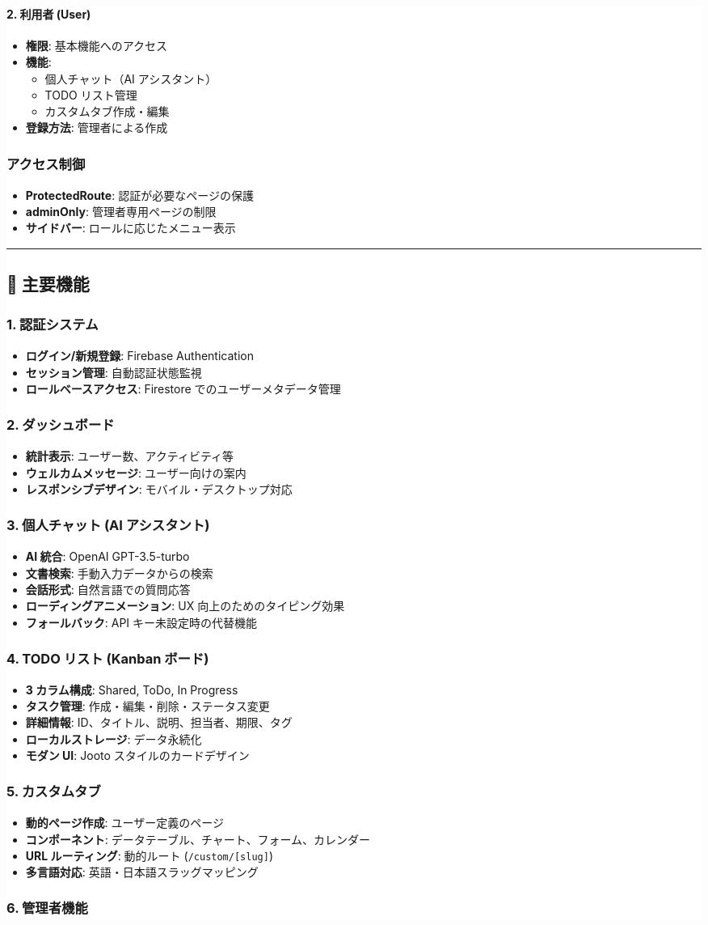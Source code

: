#### 2. 利用者 (User)
- **権限**: 基本機能へのアクセス
- **機能**:
  - 個人チャット（AI アシスタント）
  - TODO リスト管理
  - カスタムタブ作成・編集
- **登録方法**: 管理者による作成

### アクセス制御
- **ProtectedRoute**: 認証が必要なページの保護
- **adminOnly**: 管理者専用ページの制限
- **サイドバー**: ロールに応じたメニュー表示

---

## 🚀 主要機能

### 1. 認証システム
- **ログイン/新規登録**: Firebase Authentication
- **セッション管理**: 自動認証状態監視
- **ロールベースアクセス**: Firestore でのユーザーメタデータ管理

### 2. ダッシュボード
- **統計表示**: ユーザー数、アクティビティ等
- **ウェルカムメッセージ**: ユーザー向けの案内
- **レスポンシブデザイン**: モバイル・デスクトップ対応

### 3. 個人チャット (AI アシスタント)
- **AI 統合**: OpenAI GPT-3.5-turbo
- **文書検索**: 手動入力データからの検索
- **会話形式**: 自然言語での質問応答
- **ローディングアニメーション**: UX 向上のためのタイピング効果
- **フォールバック**: API キー未設定時の代替機能

### 4. TODO リスト (Kanban ボード)
- **3 カラム構成**: Shared, ToDo, In Progress
- **タスク管理**: 作成・編集・削除・ステータス変更
- **詳細情報**: ID、タイトル、説明、担当者、期限、タグ
- **ローカルストレージ**: データ永続化
- **モダン UI**: Jooto スタイルのカードデザイン

### 5. カスタムタブ
- **動的ページ作成**: ユーザー定義のページ
- **コンポーネント**: データテーブル、チャート、フォーム、カレンダー
- **URL ルーティング**: 動的ルート (`/custom/[slug]`)
- **多言語対応**: 英語・日本語スラッグマッピング

### 6. 管理者機能
